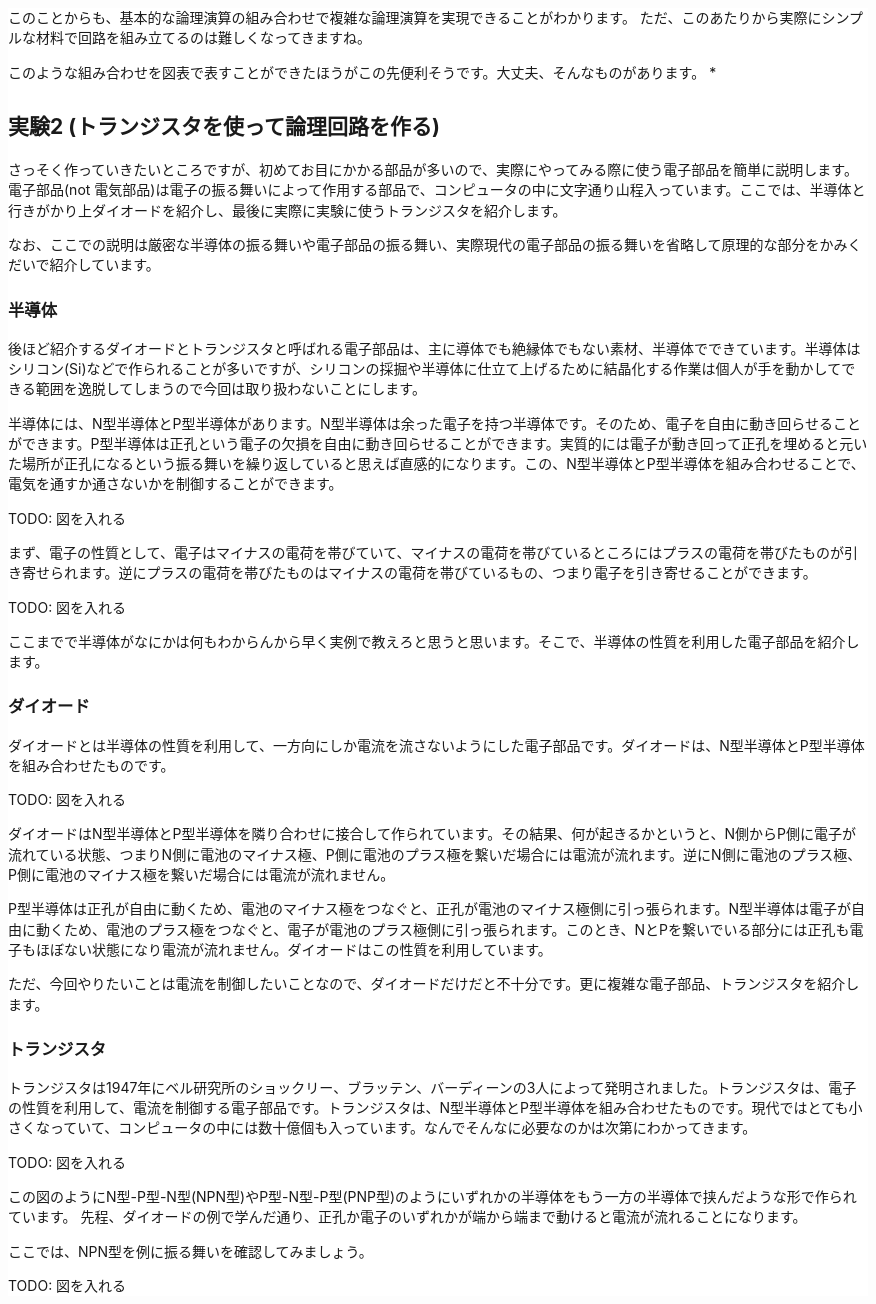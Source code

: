 このことからも、基本的な論理演算の組み合わせで複雑な論理演算を実現できることがわかります。
ただ、このあたりから実際にシンプルな材料で回路を組み立てるのは難しくなってきますね。

このような組み合わせを図表で表すことができたほうがこの先便利そうです。大丈夫、そんなものがあります。
* 

## 実験2 (トランジスタを使って論理回路を作る)

さっそく作っていきたいところですが、初めてお目にかかる部品が多いので、実際にやってみる際に使う電子部品を簡単に説明します。電子部品(not 電気部品)は電子の振る舞いによって作用する部品で、コンピュータの中に文字通り山程入っています。ここでは、半導体と行きがかり上ダイオードを紹介し、最後に実際に実験に使うトランジスタを紹介します。

なお、ここでの説明は厳密な半導体の振る舞いや電子部品の振る舞い、実際現代の電子部品の振る舞いを省略して原理的な部分をかみくだいで紹介しています。

### 半導体

後ほど紹介するダイオードとトランジスタと呼ばれる電子部品は、主に導体でも絶縁体でもない素材、半導体でできています。半導体はシリコン(Si)などで作られることが多いですが、シリコンの採掘や半導体に仕立て上げるために結晶化する作業は個人が手を動かしてできる範囲を逸脱してしまうので今回は取り扱わないことにします。

半導体には、N型半導体とP型半導体があります。N型半導体は余った電子を持つ半導体です。そのため、電子を自由に動き回らせることができます。P型半導体は正孔という電子の欠損を自由に動き回らせることができます。実質的には電子が動き回って正孔を埋めると元いた場所が正孔になるという振る舞いを繰り返していると思えば直感的になります。この、N型半導体とP型半導体を組み合わせることで、電気を通すか通さないかを制御することができます。

TODO: 図を入れる

まず、電子の性質として、電子はマイナスの電荷を帯びていて、マイナスの電荷を帯びているところにはプラスの電荷を帯びたものが引き寄せられます。逆にプラスの電荷を帯びたものはマイナスの電荷を帯びているもの、つまり電子を引き寄せることができます。

TODO: 図を入れる

ここまでで半導体がなにかは何もわからんから早く実例で教えろと思うと思います。そこで、半導体の性質を利用した電子部品を紹介します。

### ダイオード

ダイオードとは半導体の性質を利用して、一方向にしか電流を流さないようにした電子部品です。ダイオードは、N型半導体とP型半導体を組み合わせたものです。

TODO: 図を入れる

ダイオードはN型半導体とP型半導体を隣り合わせに接合して作られています。その結果、何が起きるかというと、N側からP側に電子が流れている状態、つまりN側に電池のマイナス極、P側に電池のプラス極を繋いだ場合には電流が流れます。逆にN側に電池のプラス極、P側に電池のマイナス極を繋いだ場合には電流が流れません。

P型半導体は正孔が自由に動くため、電池のマイナス極をつなぐと、正孔が電池のマイナス極側に引っ張られます。N型半導体は電子が自由に動くため、電池のプラス極をつなぐと、電子が電池のプラス極側に引っ張られます。このとき、NとPを繋いでいる部分には正孔も電子もほぼない状態になり電流が流れません。ダイオードはこの性質を利用しています。

ただ、今回やりたいことは電流を制御したいことなので、ダイオードだけだと不十分です。更に複雑な電子部品、トランジスタを紹介します。

### トランジスタ

トランジスタは1947年にベル研究所のショックリー、ブラッテン、バーディーンの3人によって発明されました。トランジスタは、電子の性質を利用して、電流を制御する電子部品です。トランジスタは、N型半導体とP型半導体を組み合わせたものです。現代ではとても小さくなっていて、コンピュータの中には数十億個も入っています。なんでそんなに必要なのかは次第にわかってきます。

TODO: 図を入れる

この図のようにN型-P型-N型(NPN型)やP型-N型-P型(PNP型)のようにいずれかの半導体をもう一方の半導体で挟んだような形で作られています。
先程、ダイオードの例で学んだ通り、正孔か電子のいずれかが端から端まで動けると電流が流れることになります。

ここでは、NPN型を例に振る舞いを確認してみましょう。

TODO: 図を入れる
